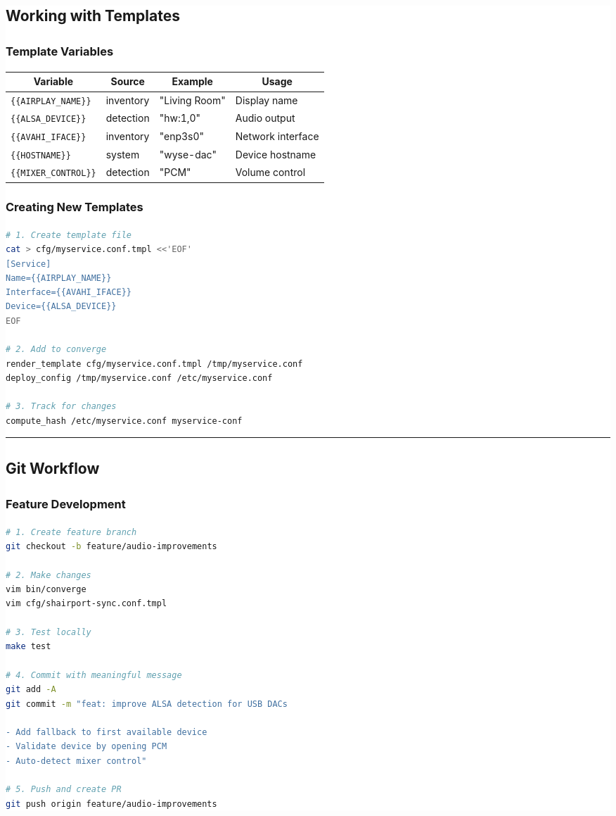 
## Working with Templates

### Template Variables

| Variable | Source | Example | Usage |
|----------|--------|---------|-------|
| `{{AIRPLAY_NAME}}` | inventory | "Living Room" | Display name |
| `{{ALSA_DEVICE}}` | detection | "hw:1,0" | Audio output |
| `{{AVAHI_IFACE}}` | inventory | "enp3s0" | Network interface |
| `{{HOSTNAME}}` | system | "wyse-dac" | Device hostname |
| `{{MIXER_CONTROL}}` | detection | "PCM" | Volume control |

### Creating New Templates

```bash
# 1. Create template file
cat > cfg/myservice.conf.tmpl <<'EOF'
[Service]
Name={{AIRPLAY_NAME}}
Interface={{AVAHI_IFACE}}
Device={{ALSA_DEVICE}}
EOF

# 2. Add to converge
render_template cfg/myservice.conf.tmpl /tmp/myservice.conf
deploy_config /tmp/myservice.conf /etc/myservice.conf

# 3. Track for changes
compute_hash /etc/myservice.conf myservice-conf
```

---

## Git Workflow

### Feature Development

```bash
# 1. Create feature branch
git checkout -b feature/audio-improvements

# 2. Make changes
vim bin/converge
vim cfg/shairport-sync.conf.tmpl

# 3. Test locally
make test

# 4. Commit with meaningful message
git add -A
git commit -m "feat: improve ALSA detection for USB DACs

- Add fallback to first available device
- Validate device by opening PCM
- Auto-detect mixer control"

# 5. Push and create PR
git push origin feature/audio-improvements
```
